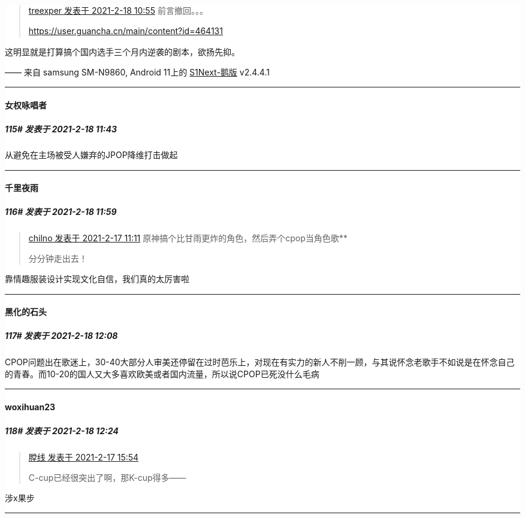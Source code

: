 <blockquote><a href="httphttps://bbs.saraba1st.com/2b/forum.php?mod=redirect&amp;goto=findpost&amp;pid=50363314&amp;ptid=1988132" target="_blank">treexper 发表于 2021-2-18 10:55</a>
前言撤回。。。


https://user.guancha.cn/main/content?id=464131</blockquote>
这明显就是打算搞个国内选手三个月内逆袭的剧本，欲扬先抑。

—— 来自 samsung SM-N9860, Android 11上的 [S1Next-鹅版](https://github.com/ykrank/S1-Next/releases) v2.4.4.1


-----

####  女权咏唱者  
##### 115#       发表于 2021-2-18 11:43


从避免在主场被受人嫌弃的JPOP降维打击做起


-----

####  千里夜雨  
##### 116#       发表于 2021-2-18 11:59


<blockquote><a href="httphttps://bbs.saraba1st.com/2b/forum.php?mod=redirect&amp;goto=findpost&amp;pid=50352617&amp;ptid=1988132" target="_blank">chilno 发表于 2021-2-17 11:11</a>
原神搞个比甘雨更炸的角色，然后弄个cpop当角色歌**

分分钟走出去！</blockquote>
靠情趣服装设计实现文化自信，我们真的太厉害啦


-----

####  黑化的石头  
##### 117#       发表于 2021-2-18 12:08


CPOP问题出在歌迷上，30-40大部分人审美还停留在过时芭乐上，对现在有实力的新人不削一顾，与其说怀念老歌手不如说是在怀念自己的青春。而10-20的国人又大多喜欢欧美或者国内流量，所以说CPOP已死没什么毛病


-----

####  woxihuan23  
##### 118#       发表于 2021-2-18 12:24


<blockquote><a href="httphttps://bbs.saraba1st.com/2b/forum.php?mod=redirect&amp;goto=findpost&amp;pid=50355069&amp;ptid=1988132" target="_blank">膛线 发表于 2021-2-17 15:54</a>

C-cup已经很突出了啊，那K-cup得多——</blockquote>
涉x果步 


-----
